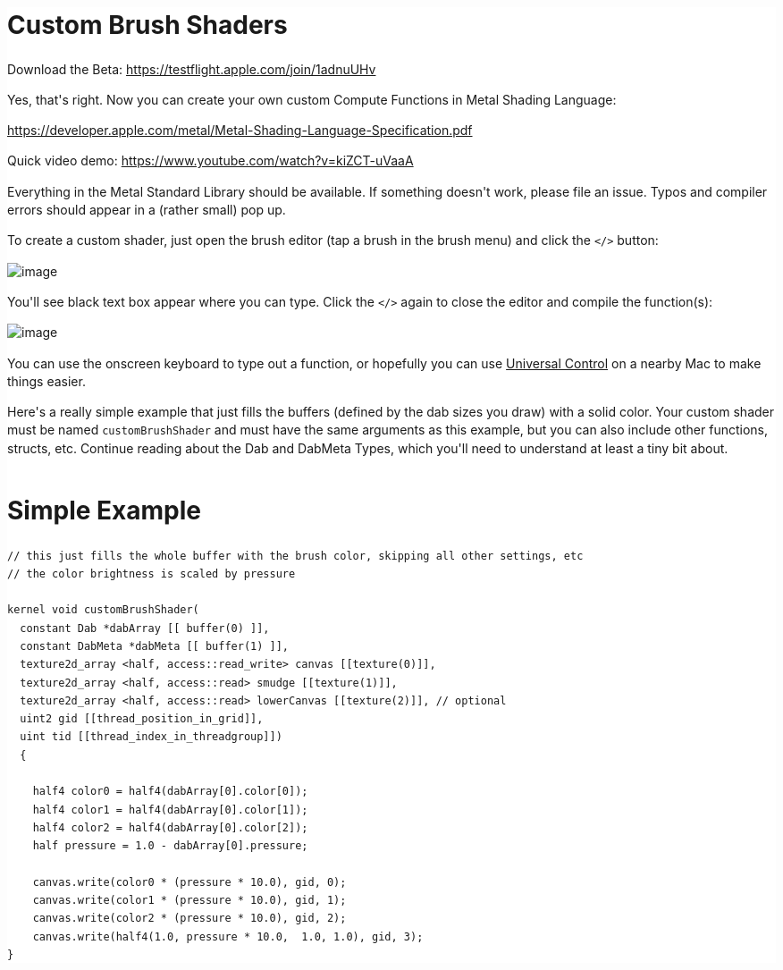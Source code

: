 # Custom Brush Shaders

Download the Beta: https://testflight.apple.com/join/1adnuUHv

Yes, that's right. Now you can create your own custom Compute Functions in Metal Shading Language:

https://developer.apple.com/metal/Metal-Shading-Language-Specification.pdf

Quick video demo: https://www.youtube.com/watch?v=kiZCT-uVaaA

Everything in the Metal Standard Library should be available. If something doesn't work, please file an issue.
Typos and compiler errors should appear in a (rather small) pop up.

To create a custom shader, just open the brush editor (tap a brush in the brush menu) and click the `</>` button:

![image](https://user-images.githubusercontent.com/6015639/164361195-9d5daac8-370a-456e-a50c-08d3e0b16883.png)

You'll see black text box appear where you can type.  Click the `</>`  again to close the editor and compile the function(s):

![image](https://user-images.githubusercontent.com/6015639/164362256-636515d6-179c-4f3a-ae50-0d5515f4b03a.png)


You can use the onscreen keyboard to type out a function, or hopefully you can use [Universal Control](https://support.apple.com/en-us/HT212757) on a nearby Mac to make things easier.

Here's a really simple example that just fills the buffers (defined by the dab sizes you draw) with a solid color. Your custom shader must be named `customBrushShader` and must
have the same arguments as this example, but you can also include other functions, structs, etc.  Continue reading about the Dab and DabMeta Types, which you'll need to understand at least a tiny bit about.

# Simple Example

```
// this just fills the whole buffer with the brush color, skipping all other settings, etc
// the color brightness is scaled by pressure

kernel void customBrushShader(
  constant Dab *dabArray [[ buffer(0) ]],
  constant DabMeta *dabMeta [[ buffer(1) ]],
  texture2d_array <half, access::read_write> canvas [[texture(0)]],
  texture2d_array <half, access::read> smudge [[texture(1)]],
  texture2d_array <half, access::read> lowerCanvas [[texture(2)]], // optional
  uint2 gid [[thread_position_in_grid]],
  uint tid [[thread_index_in_threadgroup]]) 
  {

    half4 color0 = half4(dabArray[0].color[0]);
    half4 color1 = half4(dabArray[0].color[1]);
    half4 color2 = half4(dabArray[0].color[2]);
    half pressure = 1.0 - dabArray[0].pressure;

    canvas.write(color0 * (pressure * 10.0), gid, 0);
    canvas.write(color1 * (pressure * 10.0), gid, 1);
    canvas.write(color2 * (pressure * 10.0), gid, 2);
    canvas.write(half4(1.0, pressure * 10.0,  1.0, 1.0), gid, 3);
}
```
